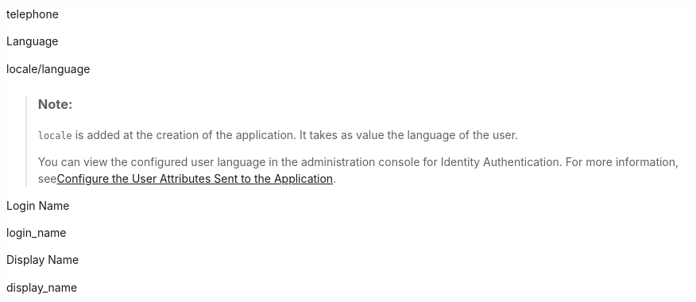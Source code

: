 

</td>
<td valign="top">

telephone



</td>
</tr>
<tr>
<td valign="top">

Language



</td>
<td valign="top">

locale/language

> ### Note:  
> `locale` is added at the creation of the application. It takes as value the language of the user.
> 
> You can view the configured user language in the administration console for Identity Authentication. For more information, see[Configure the User Attributes Sent to the Application](configure-the-user-attributes-sent-to-the-application-d361407.md).



</td>
</tr>
<tr>
<td valign="top">

Login Name



</td>
<td valign="top">

login\_name



</td>
</tr>
<tr>
<td valign="top">

Display Name



</td>
<td valign="top">

display\_name



</td>
</tr>
<tr>
<td valign="top">
